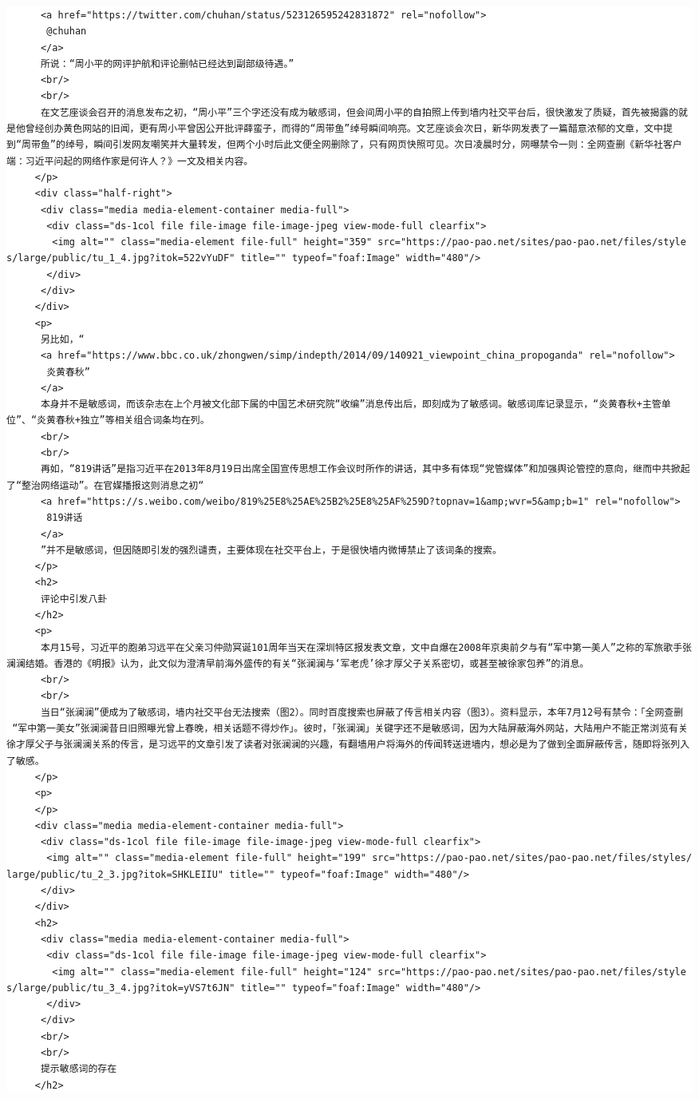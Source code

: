           <a href="https://twitter.com/chuhan/status/523126595242831872" rel="nofollow">
           @chuhan
          </a>
          所说：“周小平的网评护航和评论删帖已经达到副部级待遇。”
          <br/>
          <br/>
          在文艺座谈会召开的消息发布之初，“周小平”三个字还没有成为敏感词，但会间周小平的自拍照上传到墙内社交平台后，很快激发了质疑，首先被揭露的就是他曾经创办黄色网站的旧闻，更有周小平曾因公开批评薛蛮子，而得的“周带鱼”绰号瞬间响亮。文艺座谈会次日，新华网发表了一篇醋意浓郁的文章，文中提到“周带鱼”的绰号，瞬间引发网友嘲笑并大量转发，但两个小时后此文便全网删除了，只有网页快照可见。次日凌晨时分，网曝禁令一则：全网查删《新华社客户端：习近平问起的网络作家是何许人？》一文及相关内容。
         </p>
         <div class="half-right">
          <div class="media media-element-container media-full">
           <div class="ds-1col file file-image file-image-jpeg view-mode-full clearfix">
            <img alt="" class="media-element file-full" height="359" src="https://pao-pao.net/sites/pao-pao.net/files/styles/large/public/tu_1_4.jpg?itok=522vYuDF" title="" typeof="foaf:Image" width="480"/>
           </div>
          </div>
         </div>
         <p>
          另比如，“
          <a href="https://www.bbc.co.uk/zhongwen/simp/indepth/2014/09/140921_viewpoint_china_propoganda" rel="nofollow">
           炎黄春秋”
          </a>
          本身并不是敏感词，而该杂志在上个月被文化部下属的中国艺术研究院“收编”消息传出后，即刻成为了敏感词。敏感词库记录显示，“炎黄春秋+主管单位”、“炎黄春秋+独立”等相关组合词条均在列。
          <br/>
          <br/>
          再如，“819讲话”是指习近平在2013年8月19日出席全国宣传思想工作会议时所作的讲话，其中多有体现“党管媒体”和加强舆论管控的意向，继而中共掀起了“整治网络运动”。在官媒播报这则消息之初“
          <a href="https://s.weibo.com/weibo/819%25E8%25AE%25B2%25E8%25AF%259D?topnav=1&amp;wvr=5&amp;b=1" rel="nofollow">
           819讲话
          </a>
          ”并不是敏感词，但因随即引发的强烈谴责，主要体现在社交平台上，于是很快墙内微博禁止了该词条的搜索。
         </p>
         <h2>
          评论中引发八卦
         </h2>
         <p>
          本月15号，习近平的胞弟习远平在父亲习仲勋冥诞101周年当天在深圳特区报发表文章，文中自爆在2008年京奥前夕与有“军中第一美人”之称的军旅歌手张澜澜结婚。香港的《明报》认为，此文似为澄清早前海外盛传的有关“张澜澜与‘军老虎’徐才厚父子关系密切，或甚至被徐家包养”的消息。
          <br/>
          <br/>
          当日“张澜澜”便成为了敏感词，墙内社交平台无法搜索（图2）。同时百度搜索也屏蔽了传言相关内容（图3）。资料显示，本年7月12号有禁令：「全网查删  “军中第一美女”张澜澜昔日旧照曝光曾上春晚，相关话题不得炒作」。彼时，「张澜澜」关键字还不是敏感词，因为大陆屏蔽海外网站，大陆用户不能正常浏览有关徐才厚父子与张澜澜关系的传言，是习远平的文章引发了读者对张澜澜的兴趣，有翻墙用户将海外的传闻转送进墙内，想必是为了做到全面屏蔽传言，随即将张列入了敏感。
         </p>
         <p>
         </p>
         <div class="media media-element-container media-full">
          <div class="ds-1col file file-image file-image-jpeg view-mode-full clearfix">
           <img alt="" class="media-element file-full" height="199" src="https://pao-pao.net/sites/pao-pao.net/files/styles/large/public/tu_2_3.jpg?itok=SHKLEIIU" title="" typeof="foaf:Image" width="480"/>
          </div>
         </div>
         <h2>
          <div class="media media-element-container media-full">
           <div class="ds-1col file file-image file-image-jpeg view-mode-full clearfix">
            <img alt="" class="media-element file-full" height="124" src="https://pao-pao.net/sites/pao-pao.net/files/styles/large/public/tu_3_4.jpg?itok=yVS7t6JN" title="" typeof="foaf:Image" width="480"/>
           </div>
          </div>
          <br/>
          <br/>
          提示敏感词的存在
         </h2>